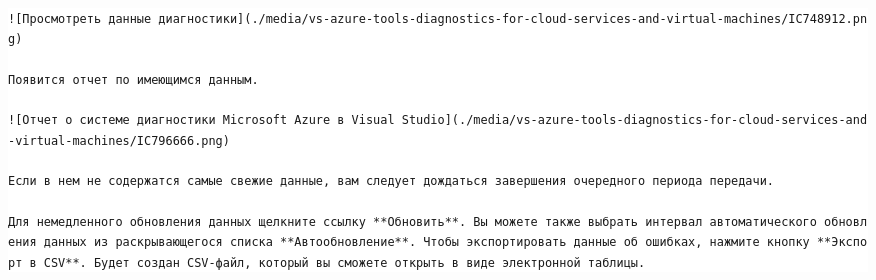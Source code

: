     ![Просмотреть данные диагностики](./media/vs-azure-tools-diagnostics-for-cloud-services-and-virtual-machines/IC748912.png)
   
    Появится отчет по имеющимся данным.
   
    ![Отчет о системе диагностики Microsoft Azure в Visual Studio](./media/vs-azure-tools-diagnostics-for-cloud-services-and-virtual-machines/IC796666.png)
   
    Если в нем не содержатся самые свежие данные, вам следует дождаться завершения очередного периода передачи.
   
    Для немедленного обновления данных щелкните ссылку **Обновить**. Вы можете также выбрать интервал автоматического обновления данных из раскрывающегося списка **Автообновление**. Чтобы экспортировать данные об ошибках, нажмите кнопку **Экспорт в CSV**. Будет создан CSV-файл, который вы сможете открыть в виде электронной таблицы.
   